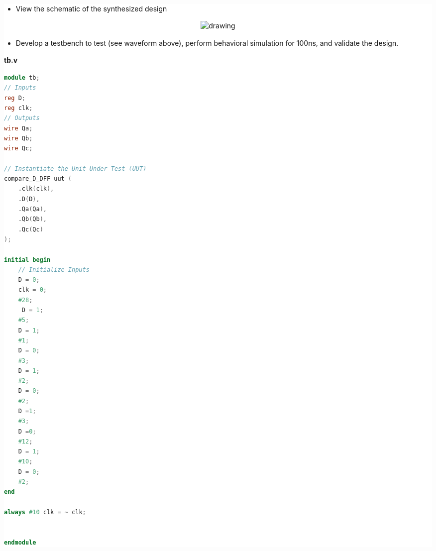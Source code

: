 * View the schematic of the synthesized design

<div align=center><img src="imgs/v1/44.png" alt="drawing" width="600"/></div>

* Develop a testbench to test (see waveform above), perform behavioral simulation for 100ns, and
validate the design. 

**tb.v**
```verilog
module tb;
// Inputs
reg D;
reg clk;
// Outputs
wire Qa;
wire Qb;
wire Qc;

// Instantiate the Unit Under Test (UUT)
compare_D_DFF uut (   
    .clk(clk),
    .D(D), 
    .Qa(Qa),
    .Qb(Qb),
    .Qc(Qc)
);

initial begin
    // Initialize Inputs
    D = 0;
    clk = 0;
    #28;
     D = 1;
    #5;
    D = 1;
    #1;
    D = 0;
    #3;
    D = 1;
    #2;
    D = 0;
    #2;
    D =1;
    #3;
    D =0;
    #12;
    D = 1;
    #10;
    D = 0;
    #2;
end

always #10 clk = ~ clk;


endmodule


```
